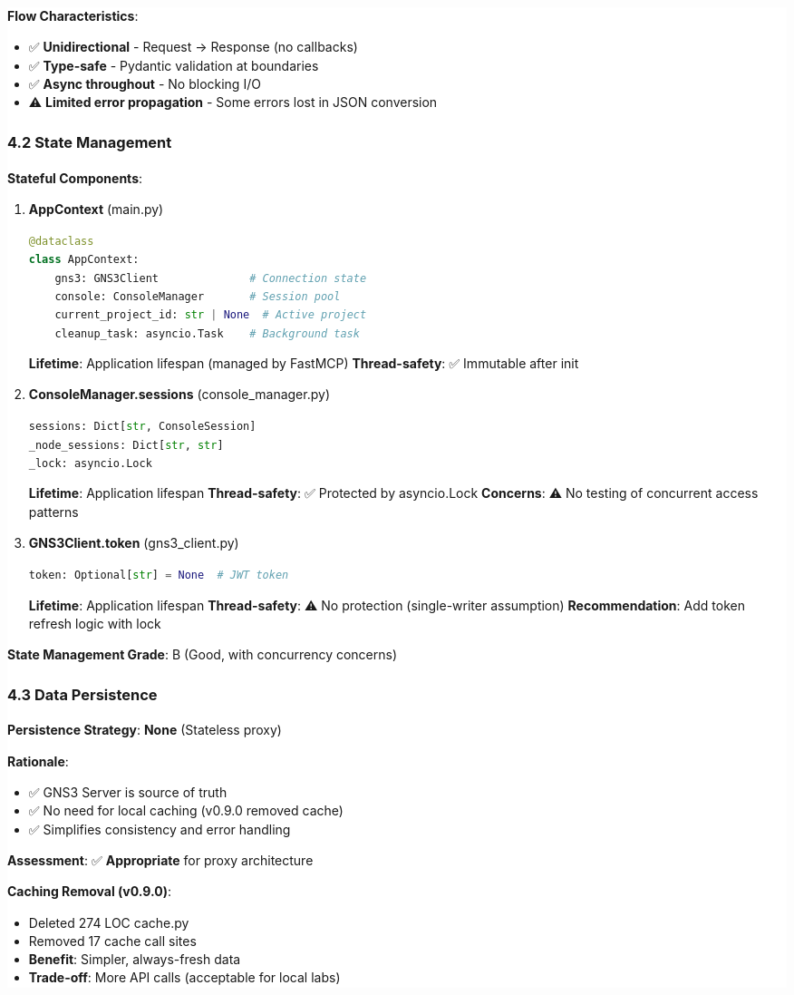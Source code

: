 **Flow Characteristics**:
- ✅ **Unidirectional** - Request → Response (no callbacks)
- ✅ **Type-safe** - Pydantic validation at boundaries
- ✅ **Async throughout** - No blocking I/O
- ⚠️ **Limited error propagation** - Some errors lost in JSON conversion

### 4.2 State Management

**Stateful Components**:

1. **AppContext** (main.py)
   ```python
   @dataclass
   class AppContext:
       gns3: GNS3Client              # Connection state
       console: ConsoleManager       # Session pool
       current_project_id: str | None  # Active project
       cleanup_task: asyncio.Task    # Background task
   ```
   **Lifetime**: Application lifespan (managed by FastMCP)
   **Thread-safety**: ✅ Immutable after init

2. **ConsoleManager.sessions** (console_manager.py)
   ```python
   sessions: Dict[str, ConsoleSession]
   _node_sessions: Dict[str, str]
   _lock: asyncio.Lock
   ```
   **Lifetime**: Application lifespan
   **Thread-safety**: ✅ Protected by asyncio.Lock
   **Concerns**: ⚠️ No testing of concurrent access patterns

3. **GNS3Client.token** (gns3_client.py)
   ```python
   token: Optional[str] = None  # JWT token
   ```
   **Lifetime**: Application lifespan
   **Thread-safety**: ⚠️ No protection (single-writer assumption)
   **Recommendation**: Add token refresh logic with lock

**State Management Grade**: B (Good, with concurrency concerns)

### 4.3 Data Persistence

**Persistence Strategy**: **None** (Stateless proxy)

**Rationale**:
- ✅ GNS3 Server is source of truth
- ✅ No need for local caching (v0.9.0 removed cache)
- ✅ Simplifies consistency and error handling

**Assessment**: ✅ **Appropriate** for proxy architecture

**Caching Removal (v0.9.0)**:
- Deleted 274 LOC cache.py
- Removed 17 cache call sites
- **Benefit**: Simpler, always-fresh data
- **Trade-off**: More API calls (acceptable for local labs)

